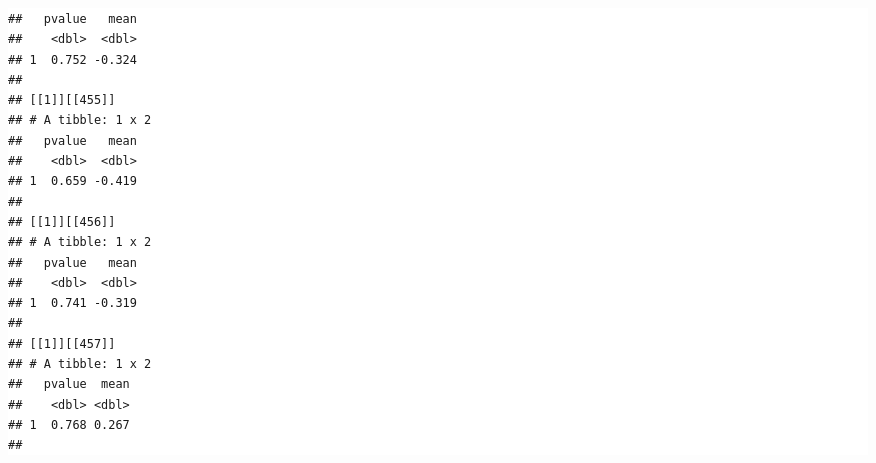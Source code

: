     ##   pvalue   mean
    ##    <dbl>  <dbl>
    ## 1  0.752 -0.324
    ## 
    ## [[1]][[455]]
    ## # A tibble: 1 x 2
    ##   pvalue   mean
    ##    <dbl>  <dbl>
    ## 1  0.659 -0.419
    ## 
    ## [[1]][[456]]
    ## # A tibble: 1 x 2
    ##   pvalue   mean
    ##    <dbl>  <dbl>
    ## 1  0.741 -0.319
    ## 
    ## [[1]][[457]]
    ## # A tibble: 1 x 2
    ##   pvalue  mean
    ##    <dbl> <dbl>
    ## 1  0.768 0.267
    ## 
